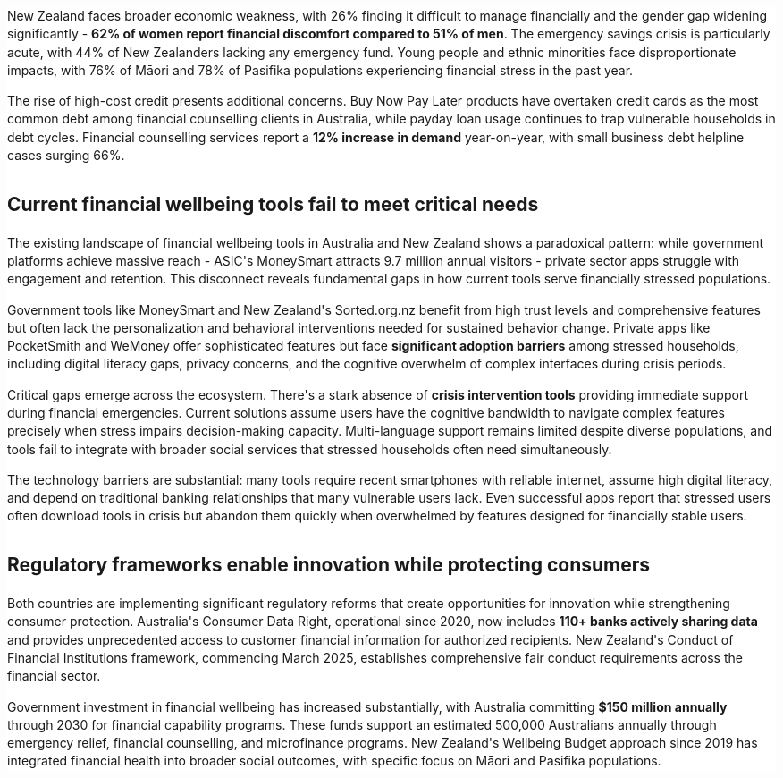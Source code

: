 New Zealand faces broader economic weakness, with 26% finding it difficult to manage financially and the gender gap widening significantly - **62% of women report financial discomfort compared to 51% of men**. The emergency savings crisis is particularly acute, with 44% of New Zealanders lacking any emergency fund. Young people and ethnic minorities face disproportionate impacts, with 76% of Māori and 78% of Pasifika populations experiencing financial stress in the past year.

The rise of high-cost credit presents additional concerns. Buy Now Pay Later products have overtaken credit cards as the most common debt among financial counselling clients in Australia, while payday loan usage continues to trap vulnerable households in debt cycles. Financial counselling services report a **12% increase in demand** year-on-year, with small business debt helpline cases surging 66%.

## Current financial wellbeing tools fail to meet critical needs

The existing landscape of financial wellbeing tools in Australia and New Zealand shows a paradoxical pattern: while government platforms achieve massive reach - ASIC's MoneySmart attracts 9.7 million annual visitors - private sector apps struggle with engagement and retention. This disconnect reveals fundamental gaps in how current tools serve financially stressed populations.

Government tools like MoneySmart and New Zealand's Sorted.org.nz benefit from high trust levels and comprehensive features but often lack the personalization and behavioral interventions needed for sustained behavior change. Private apps like PocketSmith and WeMoney offer sophisticated features but face **significant adoption barriers** among stressed households, including digital literacy gaps, privacy concerns, and the cognitive overwhelm of complex interfaces during crisis periods.

Critical gaps emerge across the ecosystem. There's a stark absence of **crisis intervention tools** providing immediate support during financial emergencies. Current solutions assume users have the cognitive bandwidth to navigate complex features precisely when stress impairs decision-making capacity. Multi-language support remains limited despite diverse populations, and tools fail to integrate with broader social services that stressed households often need simultaneously.

The technology barriers are substantial: many tools require recent smartphones with reliable internet, assume high digital literacy, and depend on traditional banking relationships that many vulnerable users lack. Even successful apps report that stressed users often download tools in crisis but abandon them quickly when overwhelmed by features designed for financially stable users.

## Regulatory frameworks enable innovation while protecting consumers

Both countries are implementing significant regulatory reforms that create opportunities for innovation while strengthening consumer protection. Australia's Consumer Data Right, operational since 2020, now includes **110+ banks actively sharing data** and provides unprecedented access to customer financial information for authorized recipients. New Zealand's Conduct of Financial Institutions framework, commencing March 2025, establishes comprehensive fair conduct requirements across the financial sector.

Government investment in financial wellbeing has increased substantially, with Australia committing **$150 million annually** through 2030 for financial capability programs. These funds support an estimated 500,000 Australians annually through emergency relief, financial counselling, and microfinance programs. New Zealand's Wellbeing Budget approach since 2019 has integrated financial health into broader social outcomes, with specific focus on Māori and Pasifika populations.
